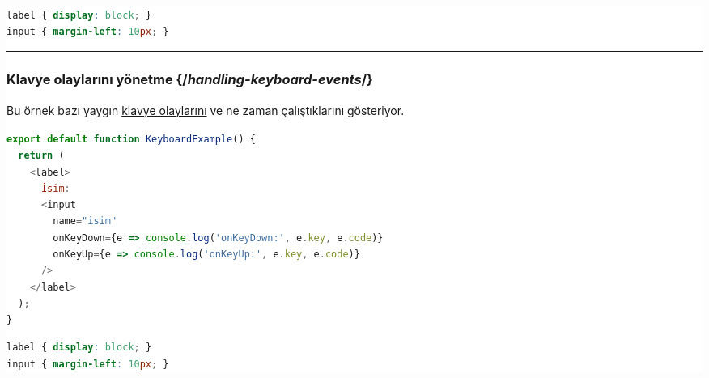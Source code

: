 ```css
label { display: block; }
input { margin-left: 10px; }
```

</Sandpack>

---

### Klavye olaylarını yönetme {/*handling-keyboard-events*/}

Bu örnek bazı yaygın [klavye olaylarını](#keyboardevent-handler) ve ne zaman çalıştıklarını gösteriyor.

<Sandpack>

```js
export default function KeyboardExample() {
  return (
    <label>
      İsim:
      <input
        name="isim"
        onKeyDown={e => console.log('onKeyDown:', e.key, e.code)}
        onKeyUp={e => console.log('onKeyUp:', e.key, e.code)}
      />
    </label>
  );
}
```

```css
label { display: block; }
input { margin-left: 10px; }
```

</Sandpack>
